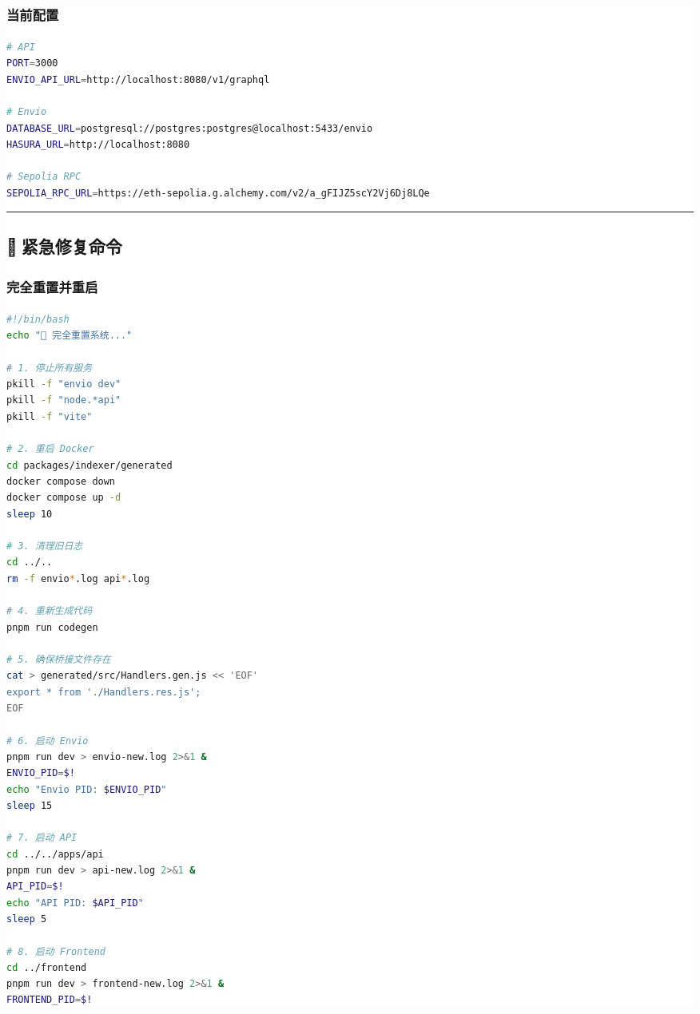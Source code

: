 ### 当前配置
```bash
# API
PORT=3000
ENVIO_API_URL=http://localhost:8080/v1/graphql

# Envio
DATABASE_URL=postgresql://postgres:postgres@localhost:5433/envio
HASURA_URL=http://localhost:8080

# Sepolia RPC
SEPOLIA_RPC_URL=https://eth-sepolia.g.alchemy.com/v2/a_gFIJZ5scY2Vj6Dj8LQe
```

---

## 🚨 紧急修复命令

### 完全重置并重启
```bash
#!/bin/bash
echo "🔄 完全重置系统..."

# 1. 停止所有服务
pkill -f "envio dev"
pkill -f "node.*api"
pkill -f "vite"

# 2. 重启 Docker
cd packages/indexer/generated
docker compose down
docker compose up -d
sleep 10

# 3. 清理旧日志
cd ../..
rm -f envio*.log api*.log

# 4. 重新生成代码
pnpm run codegen

# 5. 确保桥接文件存在
cat > generated/src/Handlers.gen.js << 'EOF'
export * from './Handlers.res.js';
EOF

# 6. 启动 Envio
pnpm run dev > envio-new.log 2>&1 &
ENVIO_PID=$!
echo "Envio PID: $ENVIO_PID"
sleep 15

# 7. 启动 API
cd ../../apps/api
pnpm run dev > api-new.log 2>&1 &
API_PID=$!
echo "API PID: $API_PID"
sleep 5

# 8. 启动 Frontend
cd ../frontend
pnpm run dev > frontend-new.log 2>&1 &
FRONTEND_PID=$!
```